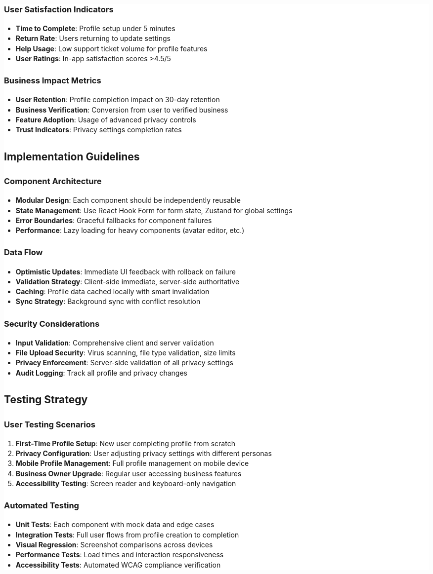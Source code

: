 ### User Satisfaction Indicators
- **Time to Complete**: Profile setup under 5 minutes
- **Return Rate**: Users returning to update settings
- **Help Usage**: Low support ticket volume for profile features
- **User Ratings**: In-app satisfaction scores >4.5/5

### Business Impact Metrics
- **User Retention**: Profile completion impact on 30-day retention
- **Business Verification**: Conversion from user to verified business
- **Feature Adoption**: Usage of advanced privacy controls
- **Trust Indicators**: Privacy settings completion rates

## Implementation Guidelines

### Component Architecture
- **Modular Design**: Each component should be independently reusable
- **State Management**: Use React Hook Form for form state, Zustand for global settings
- **Error Boundaries**: Graceful fallbacks for component failures
- **Performance**: Lazy loading for heavy components (avatar editor, etc.)

### Data Flow
- **Optimistic Updates**: Immediate UI feedback with rollback on failure
- **Validation Strategy**: Client-side immediate, server-side authoritative
- **Caching**: Profile data cached locally with smart invalidation
- **Sync Strategy**: Background sync with conflict resolution

### Security Considerations
- **Input Validation**: Comprehensive client and server validation
- **File Upload Security**: Virus scanning, file type validation, size limits
- **Privacy Enforcement**: Server-side validation of all privacy settings
- **Audit Logging**: Track all profile and privacy changes

## Testing Strategy

### User Testing Scenarios
1. **First-Time Profile Setup**: New user completing profile from scratch
2. **Privacy Configuration**: User adjusting privacy settings with different personas
3. **Mobile Profile Management**: Full profile management on mobile device
4. **Business Owner Upgrade**: Regular user accessing business features
5. **Accessibility Testing**: Screen reader and keyboard-only navigation

### Automated Testing
- **Unit Tests**: Each component with mock data and edge cases
- **Integration Tests**: Full user flows from profile creation to completion
- **Visual Regression**: Screenshot comparisons across devices
- **Performance Tests**: Load times and interaction responsiveness
- **Accessibility Tests**: Automated WCAG compliance verification

